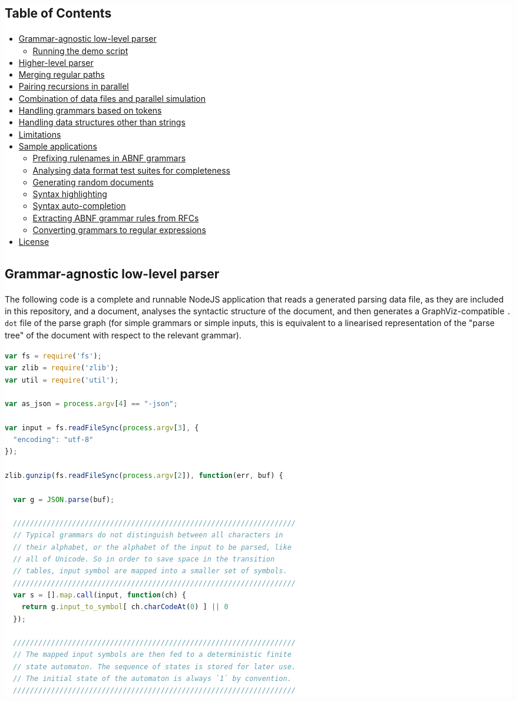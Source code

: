 ## Table of Contents

- [Grammar-agnostic low-level parser](#grammar-agnostic-low-level-parser)
  - [Running the demo script](#running-the-demo-script)
- [Higher-level parser](#higher-level-parser)
- [Merging regular paths](#merging-regular-paths)
- [Pairing recursions in parallel](#pairing-recursions-in-parallel)
- [Combination of data files and parallel simulation](#combination-of-data-files-and-parallel-simulation)
- [Handling grammars based on tokens](#handling-grammars-based-on-tokens)
- [Handling data structures other than strings](#handling-data-structures-other-than-strings)
- [Limitations](#limitations)
- [Sample applications](#sample-applications)
  - [Prefixing rulenames in ABNF grammars](#prefixing-rulenames-in-abnf-grammars)
  - [Analysing data format test suites for completeness](#analysing-data-format-test-suites-for-completeness)
  - [Generating random documents](#generating-random-documents)
  - [Syntax highlighting](#syntax-highlighting)
  - [Syntax auto-completion](#syntax-auto-completion)
  - [Extracting ABNF grammar rules from RFCs](#extracting-abnf-grammar-rules-from-rfcs)
  - [Converting grammars to regular expressions](#converting-grammars-to-regular-expressions)
- [License](#license)

## Grammar-agnostic low-level parser

The following code is a complete and runnable NodeJS application that
reads a generated parsing data file, as they are included in this
repository, and a document, analyses the syntactic structure of the
document, and then generates a GraphViz-compatible `.dot` file of the
parse graph (for simple grammars or simple inputs, this is equivalent
to a linearised representation of the "parse tree" of the document
with respect to the relevant grammar).

```js
var fs = require('fs');
var zlib = require('zlib');
var util = require('util');

var as_json = process.argv[4] == "-json";

var input = fs.readFileSync(process.argv[3], {
  "encoding": "utf-8"
});

zlib.gunzip(fs.readFileSync(process.argv[2]), function(err, buf) {

  var g = JSON.parse(buf);
  
  ///////////////////////////////////////////////////////////////////
  // Typical grammars do not distinguish between all characters in
  // their alphabet, or the alphabet of the input to be parsed, like
  // all of Unicode. So in order to save space in the transition
  // tables, input symbol are mapped into a smaller set of symbols.
  ///////////////////////////////////////////////////////////////////
  var s = [].map.call(input, function(ch) {
    return g.input_to_symbol[ ch.charCodeAt(0) ] || 0
  });

  ///////////////////////////////////////////////////////////////////
  // The mapped input symbols are then fed to a deterministic finite
  // state automaton. The sequence of states is stored for later use.
  // The initial state of the automaton is always `1` by convention.
  ///////////////////////////////////////////////////////////////////
```